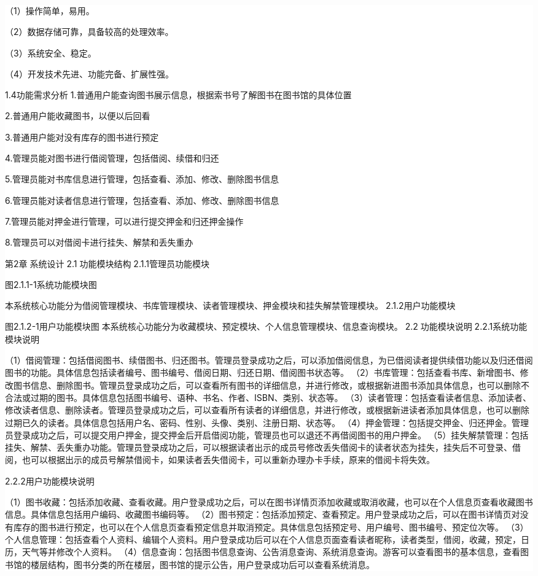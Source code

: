 （1）操作简单，易用。

（2）数据存储可靠，具备较高的处理效率。

（3）系统安全、稳定。

（4）开发技术先进、功能完备、扩展性强。

1.4功能需求分析
1.普通用户能查询图书展示信息，根据索书号了解图书在图书馆的具体位置

2.普通用户能收藏图书，以便以后回看

3.普通用户能对没有库存的图书进行预定

4.管理员能对图书进行借阅管理，包括借阅、续借和归还

5.管理员能对书库信息进行管理，包括查看、添加、修改、删除图书信息

6.管理员能对读者信息进行管理，包括查看、添加、修改、删除图书信息

7.管理员能对押金进行管理，可以进行提交押金和归还押金操作

8.管理员可以对借阅卡进行挂失、解禁和丢失重办
	













第2章  系统设计
2.1 功能模块结构
2.1.1管理员功能模块
 
图2.1.1-1系统功能模块图

本系统核心功能分为借阅管理模块、书库管理模块、读者管理模块、押金模块和挂失解禁管理模块。
2.1.2用户功能模块
 
图2.1.2-1用户功能模块图
本系统核心功能分为收藏模块、预定模块、个人信息管理模块、信息查询模块。
2.2 功能模块说明
2.2.1系统功能模块说明

（1）借阅管理：包括借阅图书、续借图书、归还图书。管理员登录成功之后，可以添加借阅信息，为已借阅读者提供续借功能以及归还借阅图书的功能。具体信息包括读者编号、图书编号、借阅日期、归还日期、借阅图书状态等。
（2）书库管理：包括查看书库、新增图书、修改图书信息、删除图书。管理员登录成功之后，可以查看所有图书的详细信息，并进行修改，或根据新进图书添加具体信息，也可以删除不合法或过期的图书。具体信息包括图书编号、语种、书名、作者、ISBN、类别、状态等。
（3）读者管理：包括查看读者信息、添加读者、修改读者信息、删除读者。管理员登录成功之后，可以查看所有读者的详细信息，并进行修改，或根据新进读者添加具体信息，也可以删除过期已久的读者。具体信息包括用户名、密码、性别、头像、类别、注册日期、状态等。
（4）押金管理：包括提交押金、归还押金。管理员登录成功之后，可以提交用户押金，提交押金后开启借阅功能，管理员也可以退还不再借阅图书的用户押金。
（5）挂失解禁管理：包括挂失、解禁、丢失重办功能。管理员登录成功之后，可以根据读者出示的成员号修改丢失借阅卡的读者状态为挂失，挂失后不可登录、借阅，也可以根据出示的成员号解禁借阅卡，如果读者丢失借阅卡，可以重新办理办卡手续，原来的借阅卡将失效。

2.2.2用户功能模块说明

（1）图书收藏：包括添加收藏、查看收藏。用户登录成功之后，可以在图书详情页添加收藏或取消收藏，也可以在个人信息页查看收藏图书信息。具体信息包括用户编码、收藏图书编码等。
（2）图书预定：包括添加预定、查看预定。用户登录成功之后，可以在图书详情页对没有库存的图书进行预定，也可以在个人信息页查看预定信息并取消预定。具体信息包括预定号、用户编号、图书编号、预定位次等。
（3）个人信息管理：包括查看个人资料、编辑个人资料。用户登录成功后可以在个人信息页面查看读者昵称，读者类型，借阅，收藏，预定，日历，天气等并修改个人资料。
（4）信息查询：包括图书信息查询、公告消息查询、系统消息查询。游客可以查看图书的基本信息，查看图书馆的楼层结构，图书分类的所在楼层，图书馆的提示公告，用户登录成功后可以查看系统消息。
